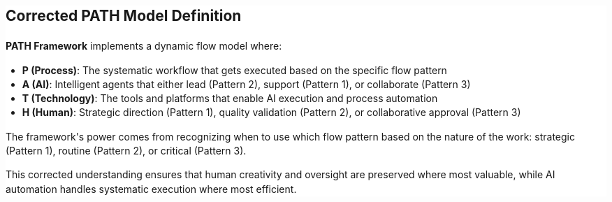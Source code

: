 
## Corrected PATH Model Definition

**PATH Framework** implements a dynamic flow model where:

- **P (Process)**: The systematic workflow that gets executed based on the specific flow pattern
- **A (AI)**: Intelligent agents that either lead (Pattern 2), support (Pattern 1), or collaborate (Pattern 3)  
- **T (Technology)**: The tools and platforms that enable AI execution and process automation
- **H (Human)**: Strategic direction (Pattern 1), quality validation (Pattern 2), or collaborative approval (Pattern 3)

The framework's power comes from recognizing when to use which flow pattern based on the nature of the work: strategic (Pattern 1), routine (Pattern 2), or critical (Pattern 3).

This corrected understanding ensures that human creativity and oversight are preserved where most valuable, while AI automation handles systematic execution where most efficient.
